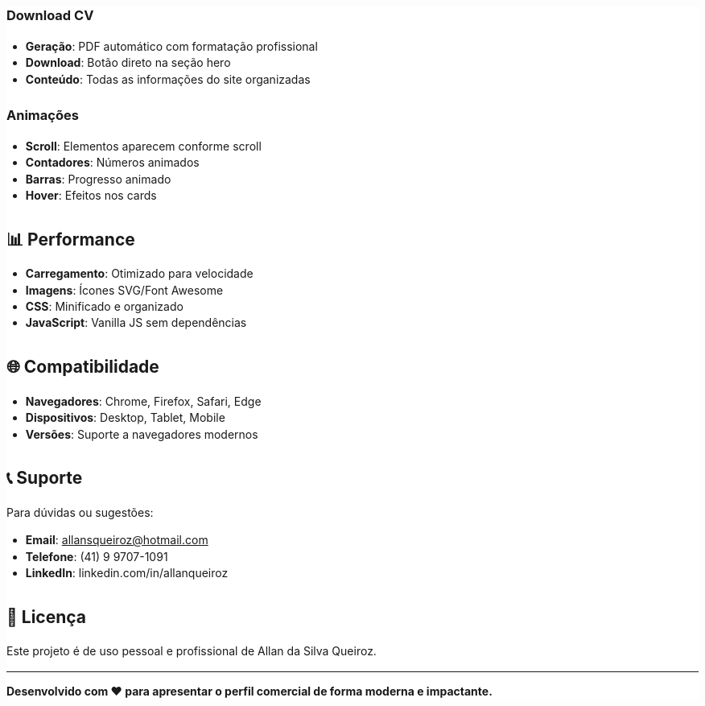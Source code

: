 ### Download CV
- **Geração**: PDF automático com formatação profissional
- **Download**: Botão direto na seção hero
- **Conteúdo**: Todas as informações do site organizadas

### Animações
- **Scroll**: Elementos aparecem conforme scroll
- **Contadores**: Números animados
- **Barras**: Progresso animado
- **Hover**: Efeitos nos cards

## 📊 Performance

- **Carregamento**: Otimizado para velocidade
- **Imagens**: Ícones SVG/Font Awesome
- **CSS**: Minificado e organizado
- **JavaScript**: Vanilla JS sem dependências

## 🌐 Compatibilidade

- **Navegadores**: Chrome, Firefox, Safari, Edge
- **Dispositivos**: Desktop, Tablet, Mobile
- **Versões**: Suporte a navegadores modernos

## 📞 Suporte

Para dúvidas ou sugestões:
- **Email**: allansqueiroz@hotmail.com
- **Telefone**: (41) 9 9707-1091
- **LinkedIn**: linkedin.com/in/allanqueiroz

## 📄 Licença

Este projeto é de uso pessoal e profissional de Allan da Silva Queiroz.

---

**Desenvolvido com ❤️ para apresentar o perfil comercial de forma moderna e impactante.** 